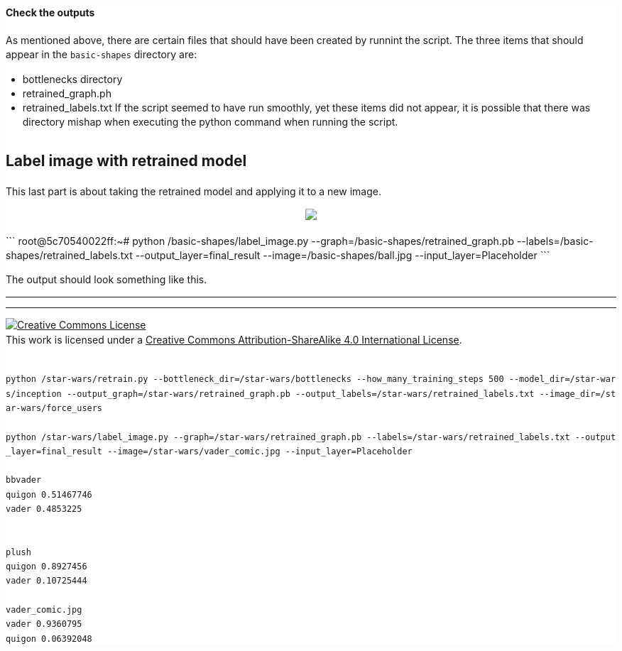 #### Check the outputs
As mentioned above, there are certain files that should have been created by runnint the script. 
The three items that should appear in the `basic-shapes` directory are:
* bottlenecks directory
* retrained_graph.ph
* retrained_labels.txt
If the script seemed to have run smoothly, yet these items did not appear, it is possible that there was directory mishap when executing the python command when running the script.

## Label image with retrained model
This last part is about taking the retrained model and applying it to a new image.
<p align="center">
<img src="https://raw.githubusercontent.com/RDRois/basic-shapes/ball.jpg" width="600px" >
</p>
```
root@5c70540022ff:~# python /basic-shapes/label_image.py --graph=/basic-shapes/retrained_graph.pb --labels=/basic-shapes/retrained_labels.txt --output_layer=final_result --image=/basic-shapes/ball.jpg --input_layer=Placeholder
```

The output should look something like this.
```

```




- - -
- - -


<a rel="license" href="http://creativecommons.org/licenses/by-sa/4.0/"><img alt="Creative Commons License" style="border-width:0" src="https://i.creativecommons.org/l/by-sa/4.0/88x31.png" /></a><br />This work is licensed under a <a rel="license" href="http://creativecommons.org/licenses/by-sa/4.0/">Creative Commons Attribution-ShareAlike 4.0 International License</a>.

```

python /star-wars/retrain.py --bottleneck_dir=/star-wars/bottlenecks --how_many_training_steps 500 --model_dir=/star-wars/inception --output_graph=/star-wars/retrained_graph.pb --output_labels=/star-wars/retrained_labels.txt --image_dir=/star-wars/force_users

python /star-wars/label_image.py --graph=/star-wars/retrained_graph.pb --labels=/star-wars/retrained_labels.txt --output_layer=final_result --image=/star-wars/vader_comic.jpg --input_layer=Placeholder

bbvader
quigon 0.51467746
vader 0.4853225


plush
quigon 0.8927456
vader 0.10725444

vader_comic.jpg
vader 0.9360795
quigon 0.06392048
```




